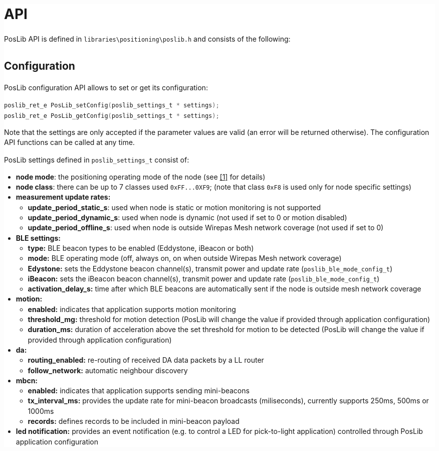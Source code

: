 # API

PosLib API is defined in `libraries\positioning\poslib.h` and consists of the following:

## Configuration

PosLib configuration API allows to set or get its configuration:

```c 
poslib_ret_e PosLib_setConfig(poslib_settings_t * settings);
poslib_ret_e PosLib_getConfig(poslib_settings_t * settings);
```

Note that the settings are only accepted if the parameter values are valid (an error will be returned otherwise).
The configuration API functions can be called at any time.

PosLib settings defined in `poslib_settings_t` consist of:
* **node mode**: the positioning operating mode of the node (see [[1]](#References) for details)
* **node class**: there can be up to 7 classes used `0xFF...0XF9`; (note that class `0xF8` is used only for node specific settings)
* **measurement update rates:**
  * **update_period_static_s**:  used when node is static or motion monitoring is not supported
  * **update_period_dynamic_s**: used when node is dynamic (not used if set to 0 or motion disabled)
  * **update_period_offline_s**: used when node is outside Wirepas Mesh network coverage (not used if set to 0)
* **BLE settings:**
  * **type:** BLE beacon types to be enabled (Eddystone, iBeacon or both)
  * **mode:** BLE operating mode (off, always on, on when outside Wirepas Mesh network coverage)
  * **Edystone:** sets the Eddystone beacon channel(s), transmit power and update rate (`poslib_ble_mode_config_t`)
  * **iBeacon:** sets the iBeacon beacon channel(s), transmit power and update rate (`poslib_ble_mode_config_t`)
  * **activation_delay_s:** time after which BLE beacons are automatically sent if the node is outside mesh network coverage
* **motion:** 
  * **enabled:**  indicates that application supports motion monitoring
  * **threshold_mg:** threshold for motion detection (PosLib will change the value if provided through application configuration)
  * **duration_ms:** duration of acceleration above the set threshold for motion to be detected (PosLib will change the value if provided through application configuration)
* **da:**
  * **routing_enabled:** re-routing of received DA data packets by a LL router
  * **follow_network:** automatic neighbour discovery
* **mbcn:**
  * **enabled:** indicates that application supports sending mini-beacons
  * **tx_interval_ms:** provides the update rate for mini-beacon broadcasts (miliseconds), currently supports 250ms, 500ms or 1000ms
  * **records:** defines records to be included in mini-beacon payload
* **led notification:** provides an event notification (e.g. to control a LED for pick-to-light application) controlled through PosLib application configuration
   